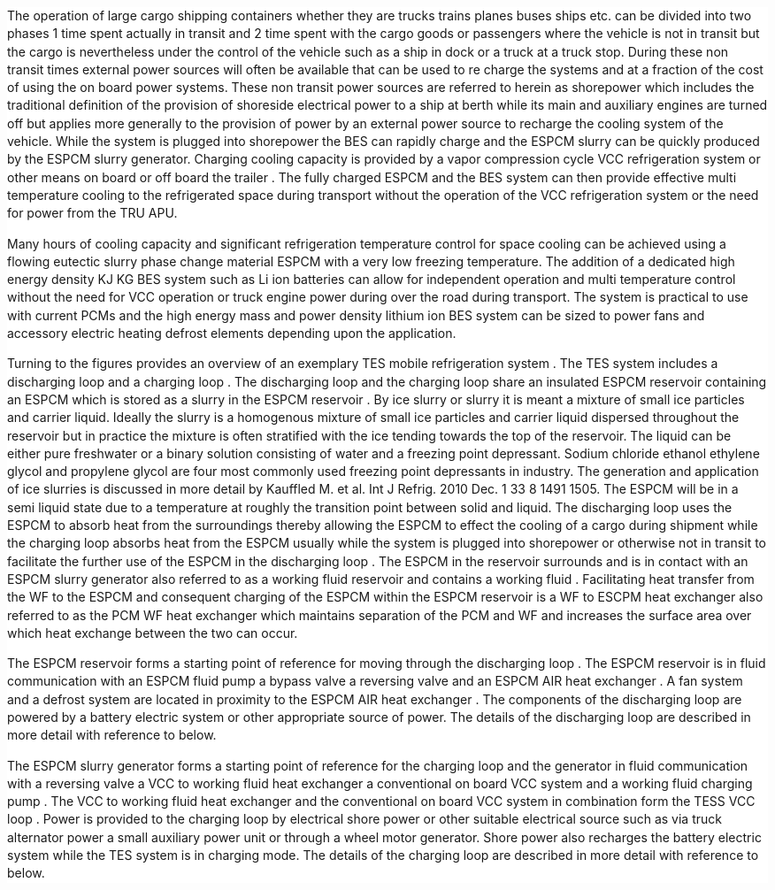 The operation of large cargo shipping containers whether they are trucks trains planes buses ships etc. can be divided into two phases 1 time spent actually in transit and 2 time spent with the cargo goods or passengers where the vehicle is not in transit but the cargo is nevertheless under the control of the vehicle such as a ship in dock or a truck at a truck stop. During these non transit times external power sources will often be available that can be used to re charge the systems and at a fraction of the cost of using the on board power systems. These non transit power sources are referred to herein as shorepower which includes the traditional definition of the provision of shoreside electrical power to a ship at berth while its main and auxiliary engines are turned off but applies more generally to the provision of power by an external power source to recharge the cooling system of the vehicle. While the system is plugged into shorepower the BES can rapidly charge and the ESPCM slurry can be quickly produced by the ESPCM slurry generator. Charging cooling capacity is provided by a vapor compression cycle VCC refrigeration system or other means on board or off board the trailer . The fully charged ESPCM and the BES system can then provide effective multi temperature cooling to the refrigerated space during transport without the operation of the VCC refrigeration system or the need for power from the TRU APU.

Many hours of cooling capacity and significant refrigeration temperature control for space cooling can be achieved using a flowing eutectic slurry phase change material ESPCM with a very low freezing temperature. The addition of a dedicated high energy density KJ KG BES system such as Li ion batteries can allow for independent operation and multi temperature control without the need for VCC operation or truck engine power during over the road during transport. The system is practical to use with current PCMs and the high energy mass and power density lithium ion BES system can be sized to power fans and accessory electric heating defrost elements depending upon the application.

Turning to the figures provides an overview of an exemplary TES mobile refrigeration system . The TES system includes a discharging loop and a charging loop . The discharging loop and the charging loop share an insulated ESPCM reservoir containing an ESPCM which is stored as a slurry in the ESPCM reservoir . By ice slurry or slurry it is meant a mixture of small ice particles and carrier liquid. Ideally the slurry is a homogenous mixture of small ice particles and carrier liquid dispersed throughout the reservoir but in practice the mixture is often stratified with the ice tending towards the top of the reservoir. The liquid can be either pure freshwater or a binary solution consisting of water and a freezing point depressant. Sodium chloride ethanol ethylene glycol and propylene glycol are four most commonly used freezing point depressants in industry. The generation and application of ice slurries is discussed in more detail by Kauffled M. et al. Int J Refrig. 2010 Dec. 1 33 8 1491 1505. The ESPCM will be in a semi liquid state due to a temperature at roughly the transition point between solid and liquid. The discharging loop uses the ESPCM to absorb heat from the surroundings thereby allowing the ESPCM to effect the cooling of a cargo during shipment while the charging loop absorbs heat from the ESPCM usually while the system is plugged into shorepower or otherwise not in transit to facilitate the further use of the ESPCM in the discharging loop . The ESPCM in the reservoir surrounds and is in contact with an ESPCM slurry generator also referred to as a working fluid reservoir and contains a working fluid . Facilitating heat transfer from the WF to the ESPCM and consequent charging of the ESPCM within the ESPCM reservoir is a WF to ESCPM heat exchanger also referred to as the PCM WF heat exchanger which maintains separation of the PCM and WF and increases the surface area over which heat exchange between the two can occur.

The ESPCM reservoir forms a starting point of reference for moving through the discharging loop . The ESPCM reservoir is in fluid communication with an ESPCM fluid pump a bypass valve a reversing valve and an ESPCM AIR heat exchanger . A fan system and a defrost system are located in proximity to the ESPCM AIR heat exchanger . The components of the discharging loop are powered by a battery electric system or other appropriate source of power. The details of the discharging loop are described in more detail with reference to below.

The ESPCM slurry generator forms a starting point of reference for the charging loop and the generator in fluid communication with a reversing valve a VCC to working fluid heat exchanger a conventional on board VCC system and a working fluid charging pump . The VCC to working fluid heat exchanger and the conventional on board VCC system in combination form the TESS VCC loop . Power is provided to the charging loop by electrical shore power or other suitable electrical source such as via truck alternator power a small auxiliary power unit or through a wheel motor generator. Shore power also recharges the battery electric system while the TES system is in charging mode. The details of the charging loop are described in more detail with reference to below.
